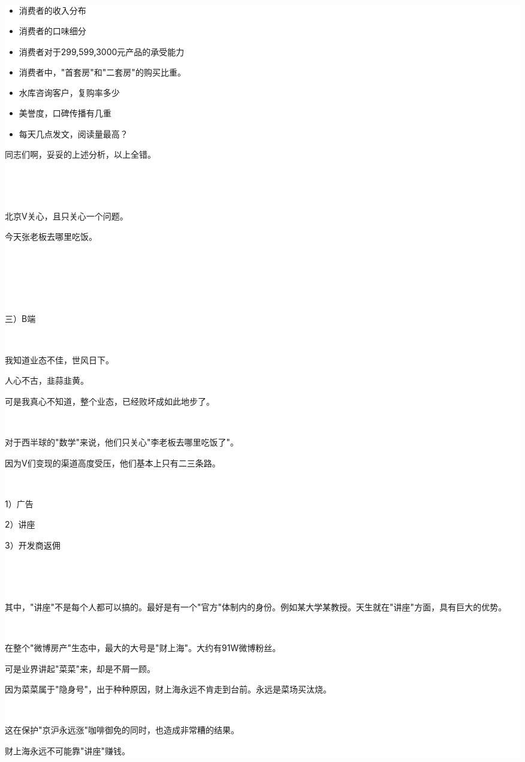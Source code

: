 -   消费者的收入分布

-   消费者的口味细分

-   消费者对于299,599,3000元产品的承受能力

-   消费者中，"首套房"和"二套房"的购买比重。

-   水库咨询客户，复购率多少

-   美誉度，口碑传播有几重

-   每天几点发文，阅读量最高？

同志们啊，妥妥的上述分析，以上全错。

 

 

北京V关心，且只关心一个问题。

今天张老板去哪里吃饭。

 

 

 

三）B端

 

我知道业态不佳，世风日下。

人心不古，韭蒜韭黄。

可是我真心不知道，整个业态，已经败坏成如此地步了。

 

对于西半球的"数学"来说，他们只关心"李老板去哪里吃饭了"。

因为V们变现的渠道高度受压，他们基本上只有二三条路。

 

1）广告

2）讲座

3）开发商返佣

 

 

其中，"讲座"不是每个人都可以搞的。最好是有一个"官方"体制内的身份。例如某大学某教授。天生就在"讲座"方面，具有巨大的优势。

 

在整个"微博房产"生态中，最大的大号是"财上海"。大约有91W微博粉丝。

可是业界讲起"菜菜"来，却是不屑一顾。

因为菜菜属于"隐身号"，出于种种原因，财上海永远不肯走到台前。永远是菜场买汰烧。

 

这在保护"京沪永远涨"咖啡御免的同时，也造成非常糟的结果。

财上海永远不可能靠"讲座"赚钱。
